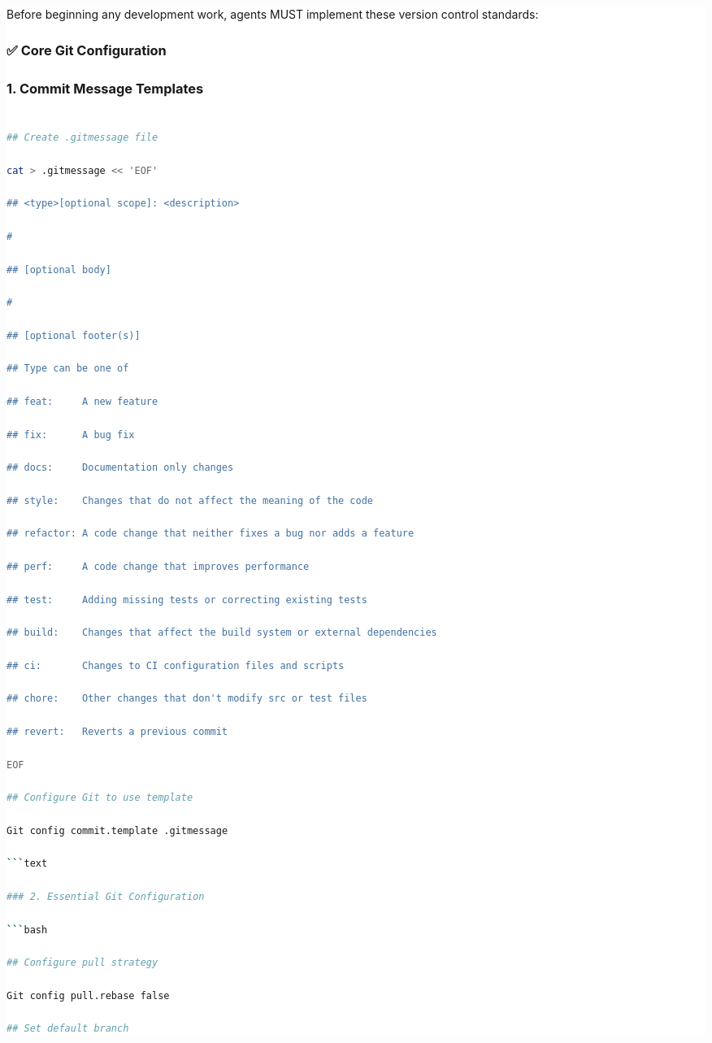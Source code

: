 Before beginning any development work, agents MUST implement these version control standards:

### ✅ **Core Git Configuration**

### 1. Commit Message Templates

````bash

## Create .gitmessage file

cat > .gitmessage << 'EOF'

## <type>[optional scope]: <description>

#

## [optional body]

#

## [optional footer(s)]

## Type can be one of

## feat:     A new feature

## fix:      A bug fix

## docs:     Documentation only changes

## style:    Changes that do not affect the meaning of the code

## refactor: A code change that neither fixes a bug nor adds a feature

## perf:     A code change that improves performance

## test:     Adding missing tests or correcting existing tests

## build:    Changes that affect the build system or external dependencies

## ci:       Changes to CI configuration files and scripts

## chore:    Other changes that don't modify src or test files

## revert:   Reverts a previous commit

EOF

## Configure Git to use template

Git config commit.template .gitmessage

```text

### 2. Essential Git Configuration

```bash

## Configure pull strategy

Git config pull.rebase false

## Set default branch

````